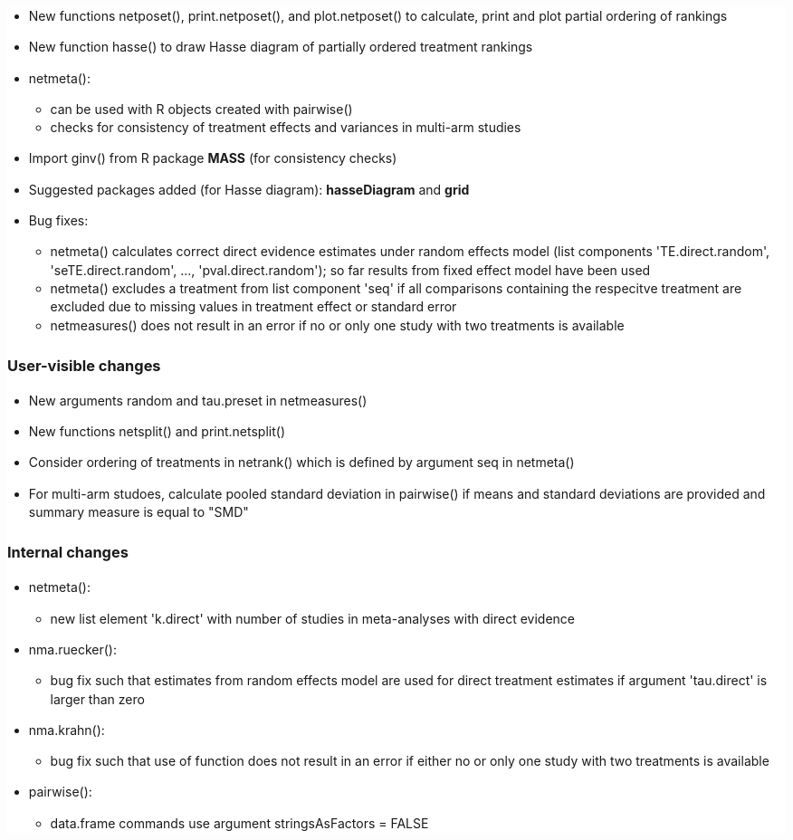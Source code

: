 * New functions netposet(), print.netposet(), and plot.netposet() to
  calculate, print and plot partial ordering of rankings

* New function hasse() to draw Hasse diagram of partially ordered
  treatment rankings

* netmeta():
  - can be used with R objects created with pairwise()
  - checks for consistency of treatment effects and variances in
    multi-arm studies

* Import ginv() from R package **MASS** (for consistency checks)

* Suggested packages added (for Hasse diagram): **hasseDiagram** and
  **grid**

* Bug fixes:
  - netmeta() calculates correct direct evidence estimates under
    random effects model (list components 'TE.direct.random',
    'seTE.direct.random', ..., 'pval.direct.random'); so far results
    from fixed effect model have been used
  - netmeta() excludes a treatment from list component 'seq' if all
    comparisons containing the respecitve treatment are excluded due to
    missing values in treatment effect or standard error
  - netmeasures() does not result in an error if no or only one
    study with two treatments is available

### User-visible changes
    
* New arguments random and tau.preset in netmeasures()

* New functions netsplit() and print.netsplit()

* Consider ordering of treatments in netrank() which is defined by
  argument seq in netmeta()

* For multi-arm studoes, calculate pooled standard deviation in
  pairwise() if means and standard deviations are provided and
  summary measure is equal to "SMD"

### Internal changes

* netmeta():
  - new list element 'k.direct' with number of studies in
    meta-analyses with direct evidence

* nma.ruecker():
  - bug fix such that estimates from random effects model are used
    for direct treatment estimates if argument 'tau.direct' is
    larger than zero

* nma.krahn():
  - bug fix such that use of function does not result in an error if
    either no or only one study with two treatments is available

* pairwise():
  - data.frame commands use argument stringsAsFactors = FALSE
